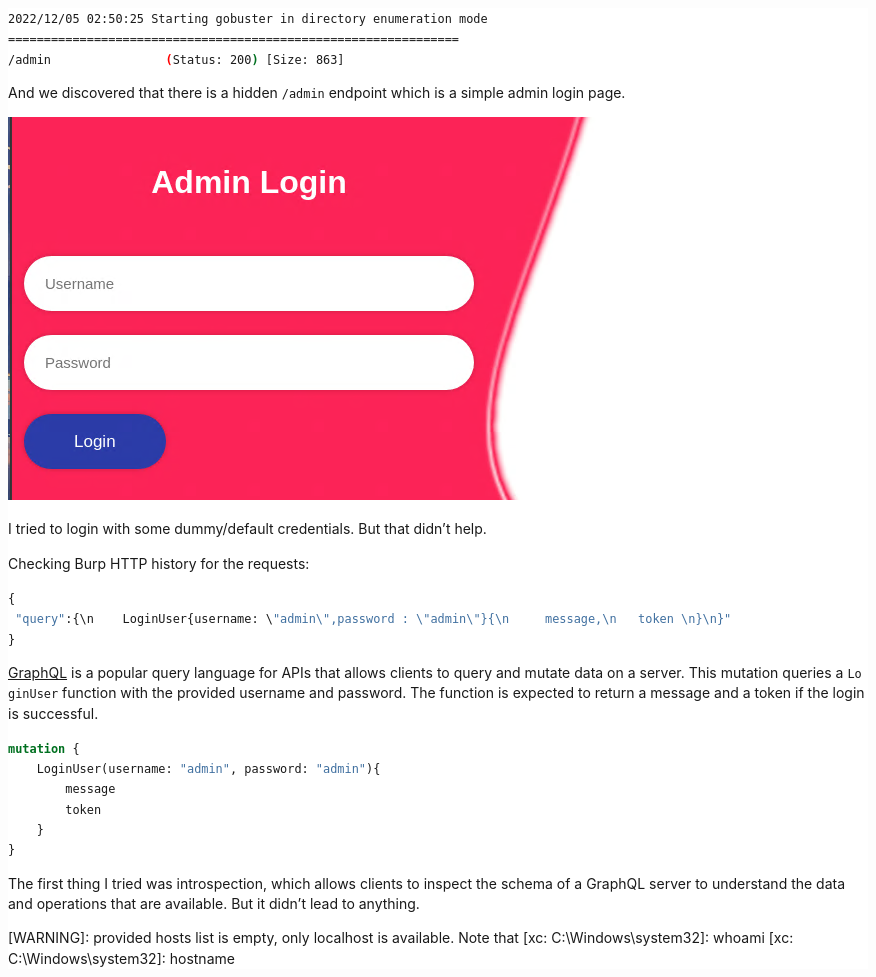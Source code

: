 ```bash
2022/12/05 02:50:25 Starting gobuster in directory enumeration mode
===============================================================
/admin                (Status: 200) [Size: 863]
```

And we discovered that there is a hidden `/admin` endpoint which is a simple admin login page.

![Admin Login](/assets/img/stack-the-flags-2022/admin-login.png)

I tried to login with some dummy/default credentials. But that didn’t help. 

Checking Burp HTTP history for the requests:

```graphql
{
 "query":{\n    LoginUser{username: \"admin\",password : \"admin\"}{\n     message,\n   token \n}\n}"
}
```

[GraphQL](https://graphql.org/) is a popular query language for APIs that allows clients to query and mutate data on a server. This mutation queries a `LoginUser` function with the provided username and password. The function is expected to return a message and a token if the login is successful.

```graphql
mutation {
    LoginUser(username: "admin", password: "admin"){
        message
        token
    }
}
```

The first thing I tried was introspection, which allows clients to inspect the schema of a GraphQL server to understand the data and operations that are available. But it didn’t lead to anything.


[WARNING]: provided hosts list is empty, only localhost is available. Note that
[xc: C:\Windows\system32]: whoami
[xc: C:\Windows\system32]: hostname
